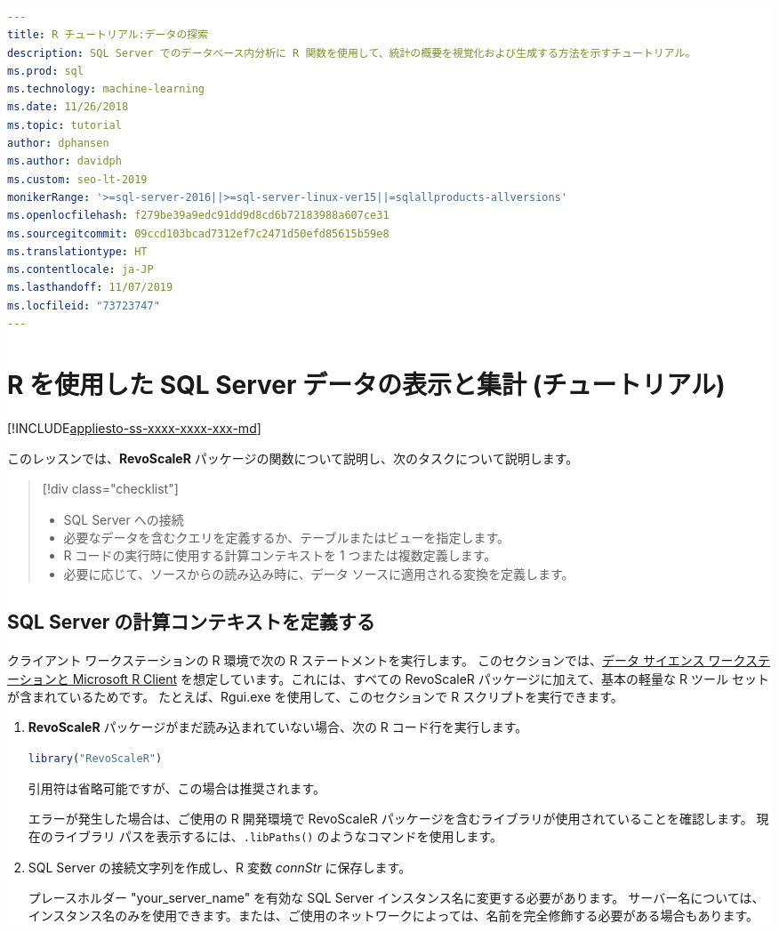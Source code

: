 ```yaml
---
title: R チュートリアル:データの探索
description: SQL Server でのデータベース内分析に R 関数を使用して、統計の概要を視覚化および生成する方法を示すチュートリアル。
ms.prod: sql
ms.technology: machine-learning
ms.date: 11/26/2018
ms.topic: tutorial
author: dphansen
ms.author: davidph
ms.custom: seo-lt-2019
monikerRange: '>=sql-server-2016||>=sql-server-linux-ver15||=sqlallproducts-allversions'
ms.openlocfilehash: f279be39a9edc91dd9d8cd6b72183988a607ce31
ms.sourcegitcommit: 09ccd103bcad7312ef7c2471d50efd85615b59e8
ms.translationtype: HT
ms.contentlocale: ja-JP
ms.lasthandoff: 11/07/2019
ms.locfileid: "73723747"
---
```

# <a name="view-and-summarize-sql-server-data-using-r-walkthrough"></a>R を使用した SQL Server データの表示と集計 (チュートリアル)
[!INCLUDE[appliesto-ss-xxxx-xxxx-xxx-md](../../includes/appliesto-ss-xxxx-xxxx-xxx-md.md)]

このレッスンでは、**RevoScaleR** パッケージの関数について説明し、次のタスクについて説明します。

> [!div class="checklist"]
> * SQL Server への接続
> * 必要なデータを含むクエリを定義するか、テーブルまたはビューを指定します。
> * R コードの実行時に使用する計算コンテキストを 1 つまたは複数定義します。
> * 必要に応じて、ソースからの読み込み時に、データ ソースに適用される変換を定義します。

## <a name="define-a-sql-server-compute-context"></a>SQL Server の計算コンテキストを定義する

クライアント ワークステーションの R 環境で次の R ステートメントを実行します。 このセクションでは、[データ サイエンス ワークステーションと Microsoft R Client](../r/set-up-a-data-science-client.md) を想定しています。これには、すべての RevoScaleR パッケージに加えて、基本の軽量な R ツール セットが含まれているためです。 たとえば、Rgui.exe を使用して、このセクションで R スクリプトを実行できます。

1. **RevoScaleR** パッケージがまだ読み込まれていない場合、次の R コード行を実行します。

    ```R
    library("RevoScaleR")
    ```

     引用符は省略可能ですが、この場合は推奨されます。
     
     エラーが発生した場合は、ご使用の R 開発環境で RevoScaleR パッケージを含むライブラリが使用されていることを確認します。 現在のライブラリ パスを表示するには、`.libPaths()` のようなコマンドを使用します。

2. SQL Server の接続文字列を作成し、R 変数 *connStr* に保存します。

   プレースホルダー "your_server_name" を有効な SQL Server インスタンス名に変更する必要があります。 サーバー名については、インスタンス名のみを使用できます。または、ご使用のネットワークによっては、名前を完全修飾する必要がある場合もあります。
    